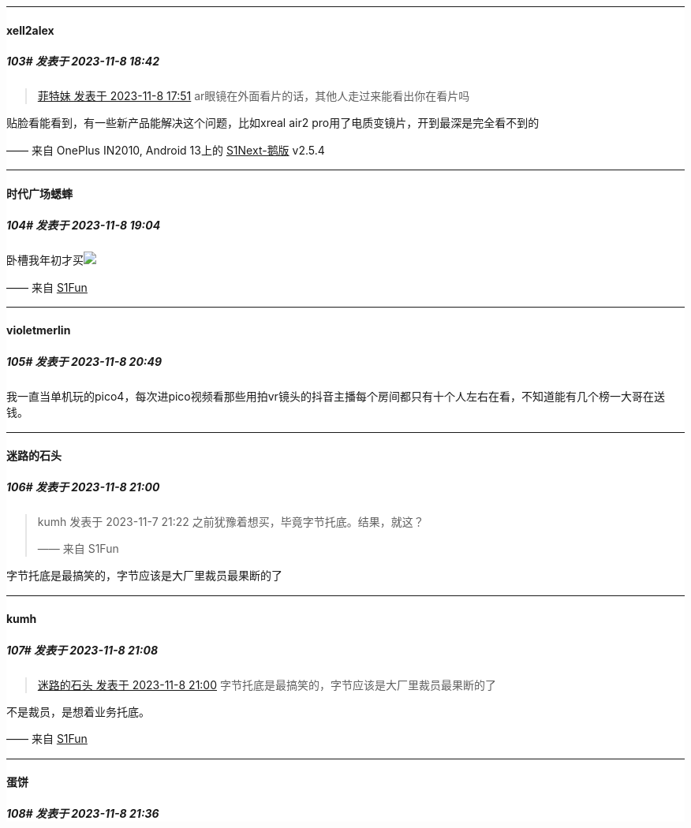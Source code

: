 *****

####  xell2alex  
##### 103#       发表于 2023-11-8 18:42

<blockquote><a href="httphttps://bbs.saraba1st.com/2b/forum.php?mod=redirect&amp;goto=findpost&amp;pid=62982673&amp;ptid=2159849" target="_blank">菲特妹 发表于 2023-11-8 17:51</a>
ar眼镜在外面看片的话，其他人走过来能看出你在看片吗</blockquote>
贴脸看能看到，有一些新产品能解决这个问题，比如xreal air2 pro用了电质变镜片，开到最深是完全看不到的

—— 来自 OnePlus IN2010, Android 13上的 [S1Next-鹅版](https://github.com/ykrank/S1-Next/releases) v2.5.4

*****

####  时代广场蟋蟀  
##### 104#       发表于 2023-11-8 19:04

卧槽我年初才买<img src="https://static.saraba1st.com/image/smiley/face2017/002.png" referrerpolicy="no-referrer">

—— 来自 [S1Fun](https://s1fun.koalcat.com)

*****

####  violetmerlin  
##### 105#       发表于 2023-11-8 20:49

我一直当单机玩的pico4，每次进pico视频看那些用拍vr镜头的抖音主播每个房间都只有十个人左右在看，不知道能有几个榜一大哥在送钱。

*****

####  迷路的石头  
##### 106#       发表于 2023-11-8 21:00

<blockquote>kumh 发表于 2023-11-7 21:22
之前犹豫着想买，毕竟字节托底。结果，就这？

—— 来自 S1Fun</blockquote>
字节托底是最搞笑的，字节应该是大厂里裁员最果断的了

*****

####  kumh  
##### 107#       发表于 2023-11-8 21:08

<blockquote><a href="httphttps://bbs.saraba1st.com/2b/forum.php?mod=redirect&amp;goto=findpost&amp;pid=62984707&amp;ptid=2159849" target="_blank">迷路的石头 发表于 2023-11-8 21:00</a>
字节托底是最搞笑的，字节应该是大厂里裁员最果断的了</blockquote>
不是裁员，是想着业务托底。

—— 来自 [S1Fun](https://s1fun.koalcat.com)

*****

####  蛋饼  
##### 108#       发表于 2023-11-8 21:36
